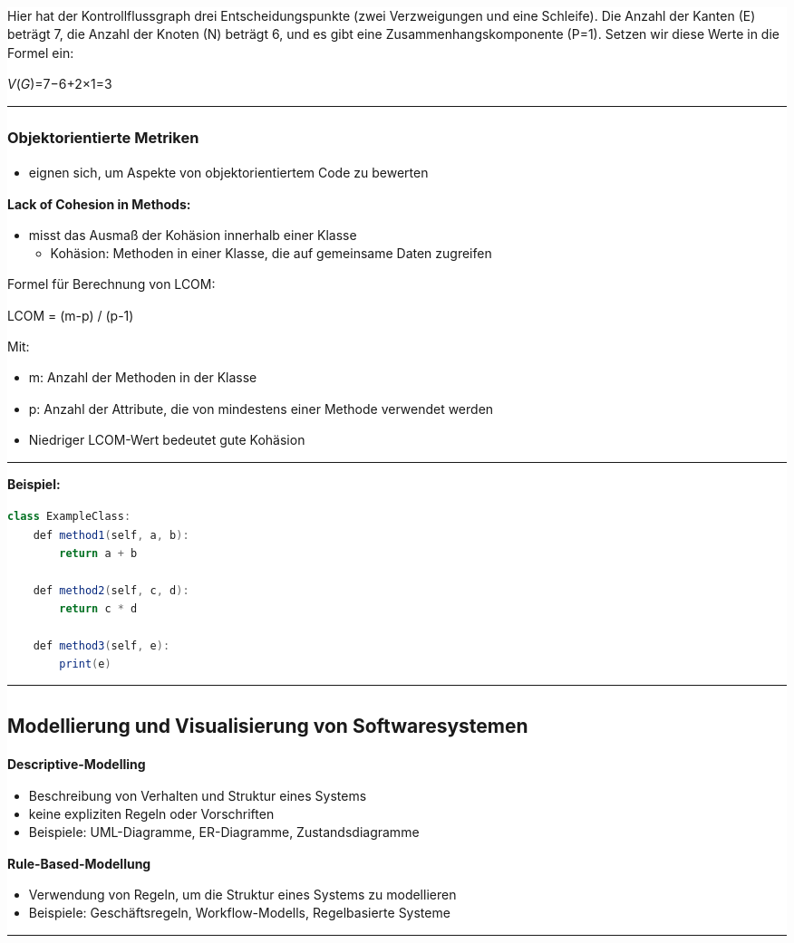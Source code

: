 Hier hat der Kontrollflussgraph drei Entscheidungspunkte (zwei Verzweigungen und eine Schleife). Die Anzahl der Kanten (E) beträgt 7, die Anzahl der Knoten (N) beträgt 6, und es gibt eine Zusammenhangskomponente (P=1). Setzen wir diese Werte in die Formel ein:

*V*(*G*)=7−6+2×1=3

---

### Objektorientierte Metriken

- eignen sich, um Aspekte von objektorientiertem Code zu bewerten

**Lack of Cohesion in Methods:**

- misst das Ausmaß der Kohäsion innerhalb einer Klasse
    - Kohäsion: Methoden in einer Klasse, die auf gemeinsame Daten zugreifen

Formel für Berechnung von LCOM:

LCOM = (m-p) / (p-1)

Mit:

- m: Anzahl der Methoden in der Klasse
- p: Anzahl der Attribute, die von mindestens einer Methode verwendet werden

- Niedriger LCOM-Wert bedeutet gute Kohäsion

---

**Beispiel:**

```java
class ExampleClass:
    def method1(self, a, b):
        return a + b

    def method2(self, c, d):
        return c * d

    def method3(self, e):
        print(e)
```

---

## Modellierung und Visualisierung von Softwaresystemen

**Descriptive-Modelling**

- Beschreibung von Verhalten und Struktur eines Systems
- keine expliziten Regeln oder Vorschriften
- Beispiele: UML-Diagramme, ER-Diagramme, Zustandsdiagramme

**Rule-Based-Modellung**

- Verwendung von Regeln, um die Struktur eines Systems zu modellieren
- Beispiele: Geschäftsregeln, Workflow-Modells, Regelbasierte Systeme

---
